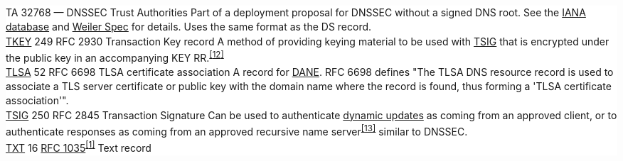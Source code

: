 <tr>
<td><div id="TA"></div>TA</td>
<td>32768</td>
<td data-sort-value="" style="background: var(--background-color-interactive, #ececec); color: var(--color-base, inherit); vertical-align: middle; text-align: center;" class="table-na">—</td>
<td>DNSSEC Trust Authorities</td>
<td>Part of a deployment proposal for DNSSEC without a signed DNS root. See the <a rel="nofollow" class="external text" href="https://www.iana.org/assignments/dns-parameters">IANA database</a> and <a rel="nofollow" class="external text" href="http://www.watson.org/~weiler/INI1999-19.pdf">Weiler Spec</a> for details.   Uses the same format as the DS record.
</td></tr>
<tr>
<td><div id="TKEY"></div><a href="/wiki/TKEY_record" title="TKEY record">TKEY</a>
</td>
<td>249
</td>
<td>RFC 2930
</td>
<td>Transaction Key record
</td>
<td>A method of providing keying material to be used with <a href="/wiki/TSIG" title="TSIG">TSIG</a> that is encrypted under the public key in an accompanying KEY RR.<sup id="cite_ref-12" class="reference"><a href="#cite_note-12"><span class="cite-bracket">[</span>12<span class="cite-bracket">]</span></a></sup>
</td></tr>
<tr>
<td><div id="TLSA"></div><a href="/wiki/TLSA" class="mw-redirect" title="TLSA">TLSA</a>
</td>
<td>52
</td>
<td>RFC 6698
</td>
<td>TLSA certificate association
</td>
<td>A record for <a href="/wiki/DNS-based_Authentication_of_Named_Entities" title="DNS-based Authentication of Named Entities">DANE</a>. RFC 6698 defines "The TLSA DNS resource record is used to associate a TLS server certificate or public key with the domain name where the record is found, thus forming a 'TLSA certificate association'".
</td></tr>
<tr>
<td><div id="TSIG"></div><a href="/wiki/TSIG" title="TSIG">TSIG</a>
</td>
<td>250
</td>
<td>RFC 2845
</td>
<td>Transaction Signature
</td>
<td>Can be used to authenticate <a href="/wiki/Dynamic_DNS" title="Dynamic DNS">dynamic updates</a> as coming from an approved client, or to authenticate responses as coming from an approved recursive name server<sup id="cite_ref-13" class="reference"><a href="#cite_note-13"><span class="cite-bracket">[</span>13<span class="cite-bracket">]</span></a></sup> similar to DNSSEC.
</td></tr>
<tr>
<td><div id="TXT"></div><a href="/wiki/TXT_record" title="TXT record">TXT</a>
</td>
<td>16
</td>
<td><a rel="nofollow" class="external text" href="https://datatracker.ietf.org/doc/html/rfc1035#page-12">RFC 1035</a><sup id="cite_ref-RFC1035_page-12_1-6" class="reference"><a href="#cite_note-RFC1035_page-12-1"><span class="cite-bracket">[</span>1<span class="cite-bracket">]</span></a></sup>
</td>
<td>Text record
</td>